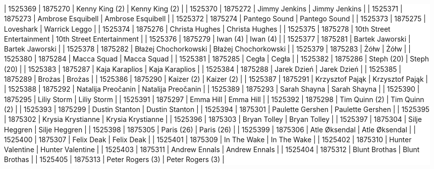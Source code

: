 | 1525369 | 1875270 | Kenny King (2) | Kenny King (2) |
| 1525370 | 1875272 | Jimmy Jenkins | Jimmy Jenkins |
| 1525371 | 1875273 | Ambrose Esquibell | Ambrose Esquibell |
| 1525372 | 1875274 | Pantego Sound | Pantego Sound |
| 1525373 | 1875275 | Loveshark | Warrick Leggo |
| 1525374 | 1875276 | Christa Hughes | Christa Hughes |
| 1525375 | 1875278 | 10th Street Entertainment | 10th Street Entertainment |
| 1525376 | 1875279 | Iwan (4) | Iwan (4) |
| 1525377 | 1875281 | Bartek Jaworski | Bartek Jaworski |
| 1525378 | 1875282 | Błażej Chochorkowski | Błażej Chochorkowski |
| 1525379 | 1875283 | Żółw | Żółw |
| 1525380 | 1875284 | Macca Squad | Macca Squad |
| 1525381 | 1875285 | Cegła | Cegła |
| 1525382 | 1875286 | Steph (20) | Steph (20) |
| 1525383 | 1875287 | Kaja Karaplios | Kaja Karaplios |
| 1525384 | 1875288 | Jarek Dzień | Jarek Dzień |
| 1525385 | 1875289 | Brożas | Brożas |
| 1525386 | 1875290 | Kaizer (2) | Kaizer (2) |
| 1525387 | 1875291 | Krzysztof Pająk | Krzysztof Pająk |
| 1525388 | 1875292 | Natalija Preočanin | Natalija Preočanin |
| 1525389 | 1875293 | Sarah Shayna | Sarah Shayna |
| 1525390 | 1875295 | Liliy Storm | Liliy Storm |
| 1525391 | 1875297 | Emma Hill | Emma Hill |
| 1525392 | 1875298 | Tim Quinn (2) | Tim Quinn (2) |
| 1525393 | 1875299 | Dustin Stanton | Dustin Stanton |
| 1525394 | 1875301 | Paulette Gershen | Paulette Gershen |
| 1525395 | 1875302 | Krysia Krystianne | Krysia Krystianne |
| 1525396 | 1875303 | Bryan Tolley | Bryan Tolley |
| 1525397 | 1875304 | Silje Heggren | Silje Heggren |
| 1525398 | 1875305 | Paris (26) | Paris (26) |
| 1525399 | 1875306 | Atle Øksendal | Atle Øksendal |
| 1525400 | 1875307 | Felix Deak | Felix Deak |
| 1525401 | 1875309 | In The Wake | In The Wake |
| 1525402 | 1875310 | Hunter Valentine | Hunter Valentine |
| 1525403 | 1875311 | Andrew Ennals | Andrew Ennals |
| 1525404 | 1875312 | Blunt Brothas | Blunt Brothas |
| 1525405 | 1875313 | Peter Rogers (3) | Peter Rogers (3) |